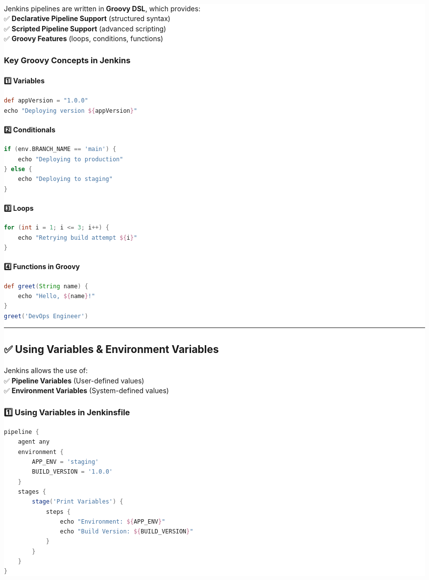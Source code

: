 Jenkins pipelines are written in **Groovy DSL**, which provides:  
✅ **Declarative Pipeline Support** (structured syntax)  
✅ **Scripted Pipeline Support** (advanced scripting)  
✅ **Groovy Features** (loops, conditions, functions)  

### **Key Groovy Concepts in Jenkins**
#### **1️⃣ Variables**
```groovy
def appVersion = "1.0.0"
echo "Deploying version ${appVersion}"
```

#### **2️⃣ Conditionals**
```groovy
if (env.BRANCH_NAME == 'main') {
    echo "Deploying to production"
} else {
    echo "Deploying to staging"
}
```

#### **3️⃣ Loops**
```groovy
for (int i = 1; i <= 3; i++) {
    echo "Retrying build attempt ${i}"
}
```

#### **4️⃣ Functions in Groovy**
```groovy
def greet(String name) {
    echo "Hello, ${name}!"
}
greet('DevOps Engineer')
```

---

## ✅ **Using Variables & Environment Variables**  

Jenkins allows the use of:  
✅ **Pipeline Variables** (User-defined values)  
✅ **Environment Variables** (System-defined values)  

### **1️⃣ Using Variables in Jenkinsfile**
```groovy
pipeline {
    agent any
    environment {
        APP_ENV = 'staging'
        BUILD_VERSION = '1.0.0'
    }
    stages {
        stage('Print Variables') {
            steps {
                echo "Environment: ${APP_ENV}"
                echo "Build Version: ${BUILD_VERSION}"
            }
        }
    }
}
```
